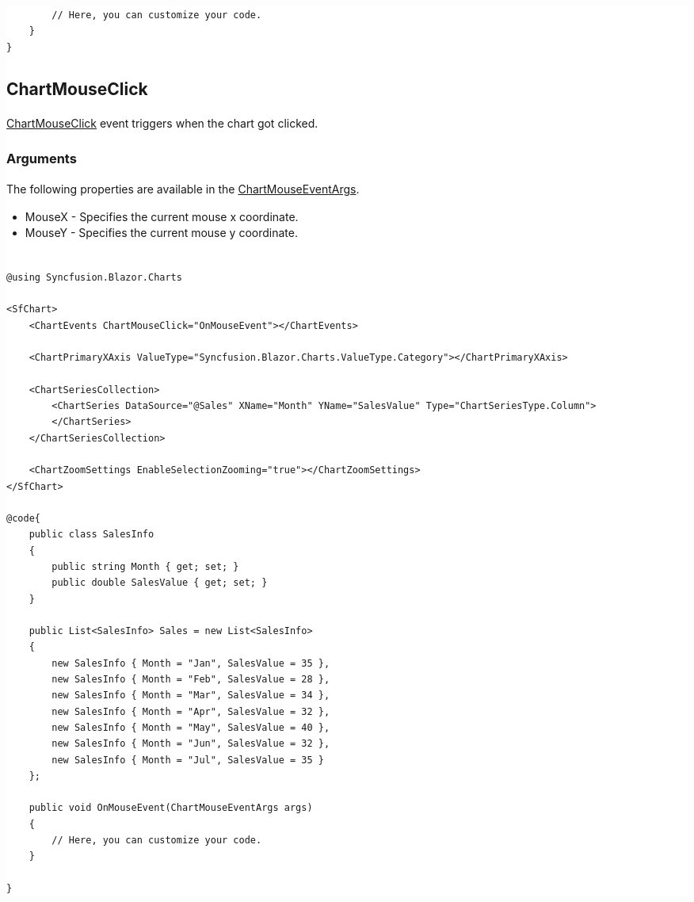 ```cshtml
        // Here, you can customize your code.
    }
}

```
## ChartMouseClick

[ChartMouseClick](https://help.syncfusion.com/cr/blazor/Syncfusion.Blazor.Charts.ChartEvents.html#Syncfusion_Blazor_Charts_ChartEvents_ChartMouseClick) event triggers when the chart got clicked. 

### Arguments

The following properties are available in the [ChartMouseEventArgs](https://help.syncfusion.com/cr/blazor/Syncfusion.Blazor.Charts.ChartMouseEventArgs.html).
* MouseX - Specifies the current mouse x coordinate.
* MouseY - Specifies the current mouse y coordinate.

```cshtml

@using Syncfusion.Blazor.Charts

<SfChart>
    <ChartEvents ChartMouseClick="OnMouseEvent"></ChartEvents>
	
    <ChartPrimaryXAxis ValueType="Syncfusion.Blazor.Charts.ValueType.Category"></ChartPrimaryXAxis>
	
    <ChartSeriesCollection>
        <ChartSeries DataSource="@Sales" XName="Month" YName="SalesValue" Type="ChartSeriesType.Column">
        </ChartSeries>
    </ChartSeriesCollection>
	
    <ChartZoomSettings EnableSelectionZooming="true"></ChartZoomSettings>
</SfChart>

@code{
    public class SalesInfo
    {
        public string Month { get; set; }
        public double SalesValue { get; set; }
    }
	
    public List<SalesInfo> Sales = new List<SalesInfo>
    {
        new SalesInfo { Month = "Jan", SalesValue = 35 },
        new SalesInfo { Month = "Feb", SalesValue = 28 },
        new SalesInfo { Month = "Mar", SalesValue = 34 },
        new SalesInfo { Month = "Apr", SalesValue = 32 },
        new SalesInfo { Month = "May", SalesValue = 40 },
        new SalesInfo { Month = "Jun", SalesValue = 32 },
        new SalesInfo { Month = "Jul", SalesValue = 35 }
    };

    public void OnMouseEvent(ChartMouseEventArgs args)
    {
        // Here, you can customize your code.
    }
    
}

```
